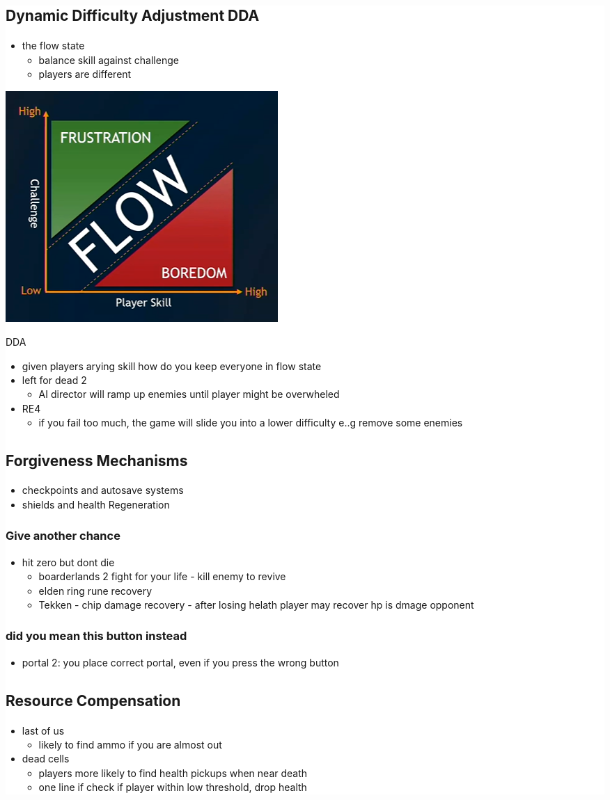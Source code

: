 ## Dynamic Difficulty Adjustment DDA

- the flow state
    - balance skill against challenge
    - players are different

![image.png](image%205.png)

DDA

- given players arying skill how do you keep everyone in flow state
- left for dead 2
    - AI director will ramp up enemies until player might be overwheled
- RE4
    - if you fail too much, the game will slide you into a lower difficulty e..g remove some enemies

## Forgiveness Mechanisms

- checkpoints and autosave systems
- shields and health Regeneration

### Give another chance

- hit zero but dont die
    - boarderlands 2 fight for your life - kill enemy to revive
    - elden ring rune recovery
    - Tekken - chip damage recovery - after losing helath player may recover hp is dmage opponent

### did you mean this button instead

- portal 2: you place correct portal, even if you press the wrong button

## Resource Compensation

- last of us
    - likely to find ammo if you are almost out
- dead cells
    - players more likely to find health pickups when near death
    - one line if check if player within low threshold, drop health
